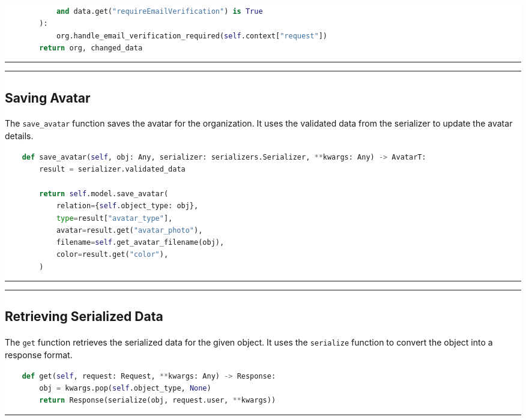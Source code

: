 ```python
            and data.get("requireEmailVerification") is True
        ):
            org.handle_email_verification_required(self.context["request"])
        return org, changed_data
```

---

</SwmSnippet>

<SwmSnippet path="/src/sentry/api/bases/avatar.py" line="73">

---

## Saving Avatar

The <SwmToken path="src/sentry/api/bases/avatar.py" pos="73:3:3" line-data="    def save_avatar(self, obj: Any, serializer: serializers.Serializer, **kwargs: Any) -&gt; AvatarT:">`save_avatar`</SwmToken> function saves the avatar for the organization. It uses the validated data from the serializer to update the avatar details.

```python
    def save_avatar(self, obj: Any, serializer: serializers.Serializer, **kwargs: Any) -> AvatarT:
        result = serializer.validated_data

        return self.model.save_avatar(
            relation={self.object_type: obj},
            type=result["avatar_type"],
            avatar=result.get("avatar_photo"),
            filename=self.get_avatar_filename(obj),
            color=result.get("color"),
        )
```

---

</SwmSnippet>

<SwmSnippet path="/src/sentry/api/bases/avatar.py" line="55">

---

## Retrieving Serialized Data

The <SwmToken path="src/sentry/api/bases/avatar.py" pos="55:3:3" line-data="    def get(self, request: Request, **kwargs: Any) -&gt; Response:">`get`</SwmToken> function retrieves the serialized data for the given object. It uses the <SwmToken path="src/sentry/api/bases/avatar.py" pos="57:5:5" line-data="        return Response(serialize(obj, request.user, **kwargs))">`serialize`</SwmToken> function to convert the object into a response format.

```python
    def get(self, request: Request, **kwargs: Any) -> Response:
        obj = kwargs.pop(self.object_type, None)
        return Response(serialize(obj, request.user, **kwargs))
```

---